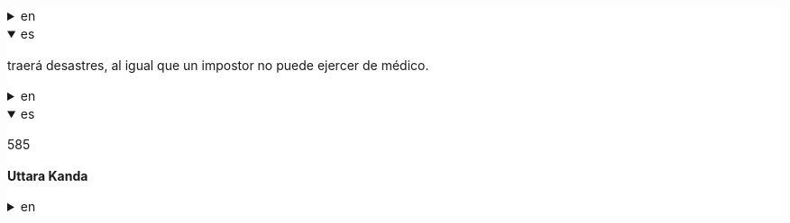 <details><summary>en</summary></details>

<details open><summary>es</summary>

traerá desastres, al igual que un impostor no puede ejercer de médico.
</details>

<details><summary>en</summary></details>

<details open><summary>es</summary>

585

**Uttara Kanda**
</details>

<details><summary>en</summary></details>